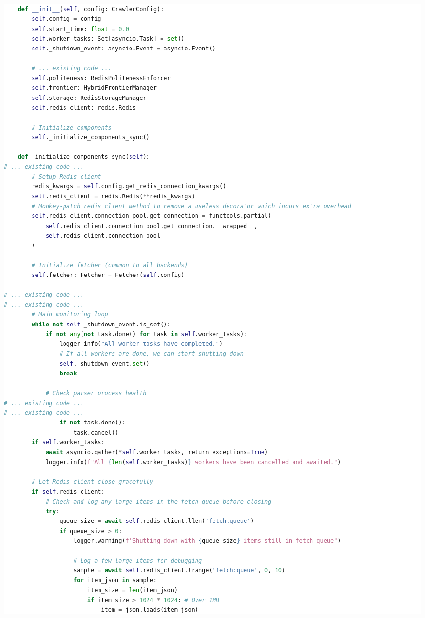 ```python
    def __init__(self, config: CrawlerConfig):
        self.config = config
        self.start_time: float = 0.0
        self.worker_tasks: Set[asyncio.Task] = set()
        self._shutdown_event: asyncio.Event = asyncio.Event()

        # ... existing code ...
        self.politeness: RedisPolitenessEnforcer
        self.frontier: HybridFrontierManager
        self.storage: RedisStorageManager
        self.redis_client: redis.Redis

        # Initialize components
        self._initialize_components_sync()

    def _initialize_components_sync(self):
# ... existing code ...
        # Setup Redis client
        redis_kwargs = self.config.get_redis_connection_kwargs()
        self.redis_client = redis.Redis(**redis_kwargs)
        # Monkey-patch redis client method to remove a useless decorator which incurs extra overhead
        self.redis_client.connection_pool.get_connection = functools.partial(
            self.redis_client.connection_pool.get_connection.__wrapped__, 
            self.redis_client.connection_pool
        )
        
        # Initialize fetcher (common to all backends)
        self.fetcher: Fetcher = Fetcher(self.config)

# ... existing code ...
# ... existing code ...
        # Main monitoring loop
        while not self._shutdown_event.is_set():
            if not any(not task.done() for task in self.worker_tasks):
                logger.info("All worker tasks have completed.")
                # If all workers are done, we can start shutting down.
                self._shutdown_event.set()
                break
            
            # Check parser process health
# ... existing code ...
# ... existing code ...
                if not task.done():
                    task.cancel()
        if self.worker_tasks:
            await asyncio.gather(*self.worker_tasks, return_exceptions=True)
            logger.info(f"All {len(self.worker_tasks)} workers have been cancelled and awaited.")

        # Let Redis client close gracefully
        if self.redis_client:
            # Check and log any large items in the fetch queue before closing
            try:
                queue_size = await self.redis_client.llen('fetch:queue')
                if queue_size > 0:
                    logger.warning(f"Shutting down with {queue_size} items still in fetch queue")
                    
                    # Log a few large items for debugging
                    sample = await self.redis_client.lrange('fetch:queue', 0, 10)
                    for item_json in sample:
                        item_size = len(item_json)
                        if item_size > 1024 * 1024: # Over 1MB
                            item = json.loads(item_json)
```